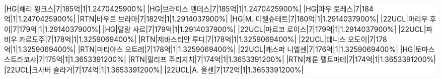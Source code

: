 |HG|해리 윙크스|7|185억|1|1.2470425900%|
|HG|브라이스 멘데스|7|185억|1|1.2470425900%|
|HG|파우 토레스|7|184억|1|1.2470425900%|
|RTN|바우트 브라마|7|182억|1|1.2914037900%|
|HG|M. 미텔슈테트|7|180억|1|1.2914037900%|
|22UCL|마리우 후이|7|179억|1|1.2914037900%|
|HG|말랑 사르|7|179억|1|1.2914037900%|
|22UCL|마르코 로이스|7|179억|1|1.2914037900%|
|22UCL|파비우 카르도주|7|178억|1|1.3259069400%|
|RTN|제바스티안 루디|7|178억|1|1.3259069400%|
|22UCL|데니스 오도이|7|178억|1|1.3259069400%|
|RTN|마티아스 오트레|7|178억|1|1.3259069400%|
|22UCL|캐스퍼 니엘센|7|176억|1|1.3259069400%|
|HG|토마스 스트라코샤|7|175억|1|1.3653391200%|
|RTN|필리프 주리치치|7|174억|1|1.3653391200%|
|RTN|제룬 펠트마테|7|174억|1|1.3653391200%|
|22UCL|크사버 슐라거|7|174억|1|1.3653391200%|
|22UCL|A. 올센|7|172억|1|1.3653391200%|
